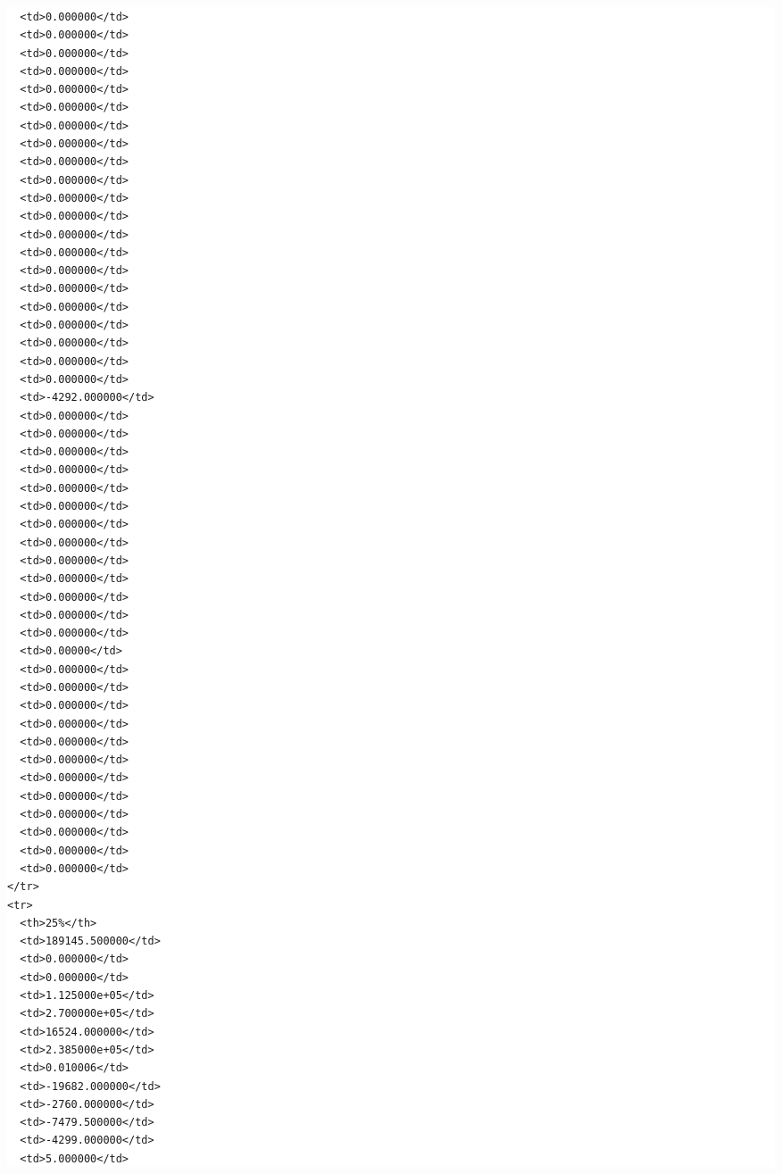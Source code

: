       <td>0.000000</td>
      <td>0.000000</td>
      <td>0.000000</td>
      <td>0.000000</td>
      <td>0.000000</td>
      <td>0.000000</td>
      <td>0.000000</td>
      <td>0.000000</td>
      <td>0.000000</td>
      <td>0.000000</td>
      <td>0.000000</td>
      <td>0.000000</td>
      <td>0.000000</td>
      <td>0.000000</td>
      <td>0.000000</td>
      <td>0.000000</td>
      <td>0.000000</td>
      <td>0.000000</td>
      <td>0.000000</td>
      <td>0.000000</td>
      <td>0.000000</td>
      <td>-4292.000000</td>
      <td>0.000000</td>
      <td>0.000000</td>
      <td>0.000000</td>
      <td>0.000000</td>
      <td>0.000000</td>
      <td>0.000000</td>
      <td>0.000000</td>
      <td>0.000000</td>
      <td>0.000000</td>
      <td>0.000000</td>
      <td>0.000000</td>
      <td>0.000000</td>
      <td>0.000000</td>
      <td>0.00000</td>
      <td>0.000000</td>
      <td>0.000000</td>
      <td>0.000000</td>
      <td>0.000000</td>
      <td>0.000000</td>
      <td>0.000000</td>
      <td>0.000000</td>
      <td>0.000000</td>
      <td>0.000000</td>
      <td>0.000000</td>
      <td>0.000000</td>
      <td>0.000000</td>
    </tr>
    <tr>
      <th>25%</th>
      <td>189145.500000</td>
      <td>0.000000</td>
      <td>0.000000</td>
      <td>1.125000e+05</td>
      <td>2.700000e+05</td>
      <td>16524.000000</td>
      <td>2.385000e+05</td>
      <td>0.010006</td>
      <td>-19682.000000</td>
      <td>-2760.000000</td>
      <td>-7479.500000</td>
      <td>-4299.000000</td>
      <td>5.000000</td>